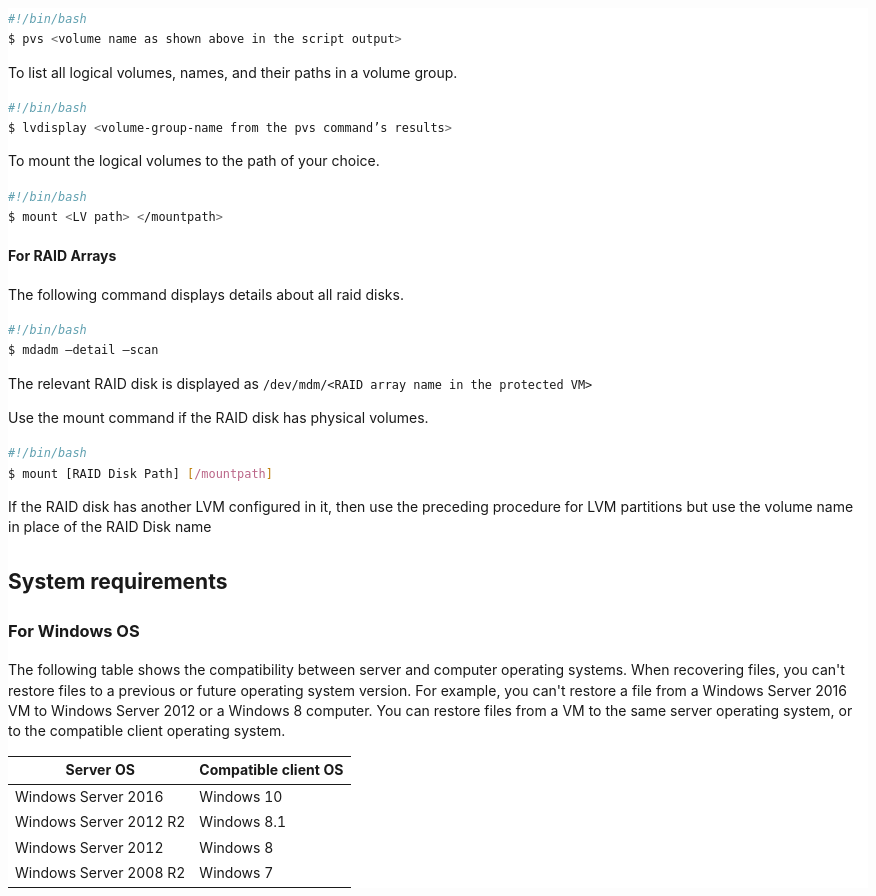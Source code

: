 ```bash
#!/bin/bash
$ pvs <volume name as shown above in the script output>
```

To list all logical volumes, names, and their paths in a volume group.

```bash
#!/bin/bash
$ lvdisplay <volume-group-name from the pvs command’s results>
```

To mount the logical volumes to the path of your choice.

```bash
#!/bin/bash
$ mount <LV path> </mountpath>
```

#### For RAID Arrays

The following command displays details about all raid disks.

```bash
#!/bin/bash
$ mdadm –detail –scan
```

 The relevant RAID disk is displayed as `/dev/mdm/<RAID array name in the protected VM>`

Use the mount command if the RAID disk has physical volumes.

```bash
#!/bin/bash
$ mount [RAID Disk Path] [/mountpath]
```

If the RAID disk has another LVM configured in it, then use the preceding procedure for LVM partitions but use the volume name in place of the RAID Disk name

## System requirements

### For Windows OS

The following table shows the compatibility between server and computer operating systems. When recovering files, you can't restore files to a previous or future operating system version. For example, you can't restore a file from a Windows Server 2016 VM to Windows Server 2012 or a Windows 8 computer. You can restore files from a VM to the same server operating system, or to the compatible client operating system.

|Server OS | Compatible client OS  |
| --------------- | ---- |
| Windows Server 2016    | Windows 10 |
| Windows Server 2012 R2 | Windows 8.1 |
| Windows Server 2012    | Windows 8  |
| Windows Server 2008 R2 | Windows 7   |

